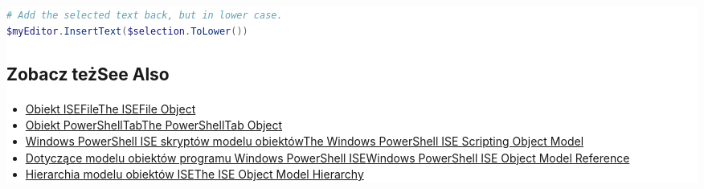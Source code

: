```powershell
# Add the selected text back, but in lower case.
$myEditor.InsertText($selection.ToLower())
```

## <a name="see-also"></a><span data-ttu-id="ce1e7-182">Zobacz też</span><span class="sxs-lookup"><span data-stu-id="ce1e7-182">See Also</span></span>
- [<span data-ttu-id="ce1e7-183">Obiekt ISEFile</span><span class="sxs-lookup"><span data-stu-id="ce1e7-183">The ISEFile Object</span></span>](The-ISEFile-Object.md) 
- [<span data-ttu-id="ce1e7-184">Obiekt PowerShellTab</span><span class="sxs-lookup"><span data-stu-id="ce1e7-184">The PowerShellTab Object</span></span>](The-PowerShellTab-Object.md) 
- [<span data-ttu-id="ce1e7-185">Windows PowerShell ISE skryptów modelu obiektów</span><span class="sxs-lookup"><span data-stu-id="ce1e7-185">The Windows PowerShell ISE Scripting Object Model</span></span>](The-Windows-PowerShell-ISE-Scripting-Object-Model.md) 
- [<span data-ttu-id="ce1e7-186">Dotyczące modelu obiektów programu Windows PowerShell ISE</span><span class="sxs-lookup"><span data-stu-id="ce1e7-186">Windows PowerShell ISE Object Model Reference</span></span>](Windows-PowerShell-ISE-Object-Model-Reference.md) 
- [<span data-ttu-id="ce1e7-187">Hierarchia modelu obiektów ISE</span><span class="sxs-lookup"><span data-stu-id="ce1e7-187">The ISE Object Model Hierarchy</span></span>](The-ISE-Object-Model-Hierarchy.md)

  
